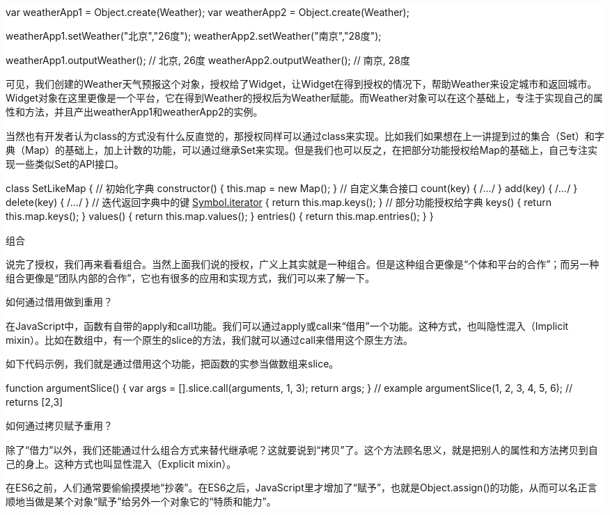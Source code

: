var weatherApp1 = Object.create(Weather);
var weatherApp2 = Object.create(Weather);

weatherApp1.setWeather("北京","26度");
weatherApp2.setWeather("南京","28度");

weatherApp1.outputWeather(); // 北京, 26度
weatherApp2.outputWeather(); // 南京, 28度


可见，我们创建的Weather天气预报这个对象，授权给了Widget，让Widget在得到授权的情况下，帮助Weather来设定城市和返回城市。Widget对象在这里更像是一个平台，它在得到Weather的授权后为Weather赋能。而Weather对象可以在这个基础上，专注于实现自己的属性和方法，并且产出weatherApp1和weatherApp2的实例。

当然也有开发者认为class的方式没有什么反直觉的，那授权同样可以通过class来实现。比如我们如果想在上一讲提到过的集合（Set）和字典（Map）的基础上，加上计数的功能，可以通过继承Set来实现。但是我们也可以反之，在把部分功能授权给Map的基础上，自己专注实现一些类似Set的API接口。

class SetLikeMap {
    // 初始化字典
    constructor() { this.map = new Map(); }
    // 自定义集合接口
    count(key) { /*...*/ }
    add(key) { /*...*/ }
    delete(key) { /*...*/ }
    // 迭代返回字典中的键
    [Symbol.iterator]() { return this.map.keys(); }
    // 部分功能授权给字典
    keys() { return this.map.keys(); }
    values() { return this.map.values(); }
    entries() { return this.map.entries(); }
}


组合

说完了授权，我们再来看看组合。当然上面我们说的授权，广义上其实就是一种组合。但是这种组合更像是“个体和平台的合作”；而另一种组合更像是“团队内部的合作”，它也有很多的应用和实现方式，我们可以来了解一下。



如何通过借用做到重用？

在JavaScript中，函数有自带的apply和call功能。我们可以通过apply或call来“借用”一个功能。这种方式，也叫隐性混入（Implicit mixin）。比如在数组中，有一个原生的slice的方法，我们就可以通过call来借用这个原生方法。

如下代码示例，我们就是通过借用这个功能，把函数的实参当做数组来slice。

function argumentSlice() {
    var args = [].slice.call(arguments, 1, 3);
    return args;
}
// example
argumentSlice(1, 2, 3, 4, 5, 6); // returns [2,3]


如何通过拷贝赋予重用？

除了“借力”以外，我们还能通过什么组合方式来替代继承呢？这就要说到“拷贝”了。这个方法顾名思义，就是把别人的属性和方法拷贝到自己的身上。这种方式也叫显性混入（Explicit mixin）。

在ES6之前，人们通常要偷偷摸摸地“抄袭”。在ES6之后，JavaScript里才增加了“赋予”，也就是Object.assign()的功能，从而可以名正言顺地当做是某个对象“赋予”给另外一个对象它的“特质和能力”。
